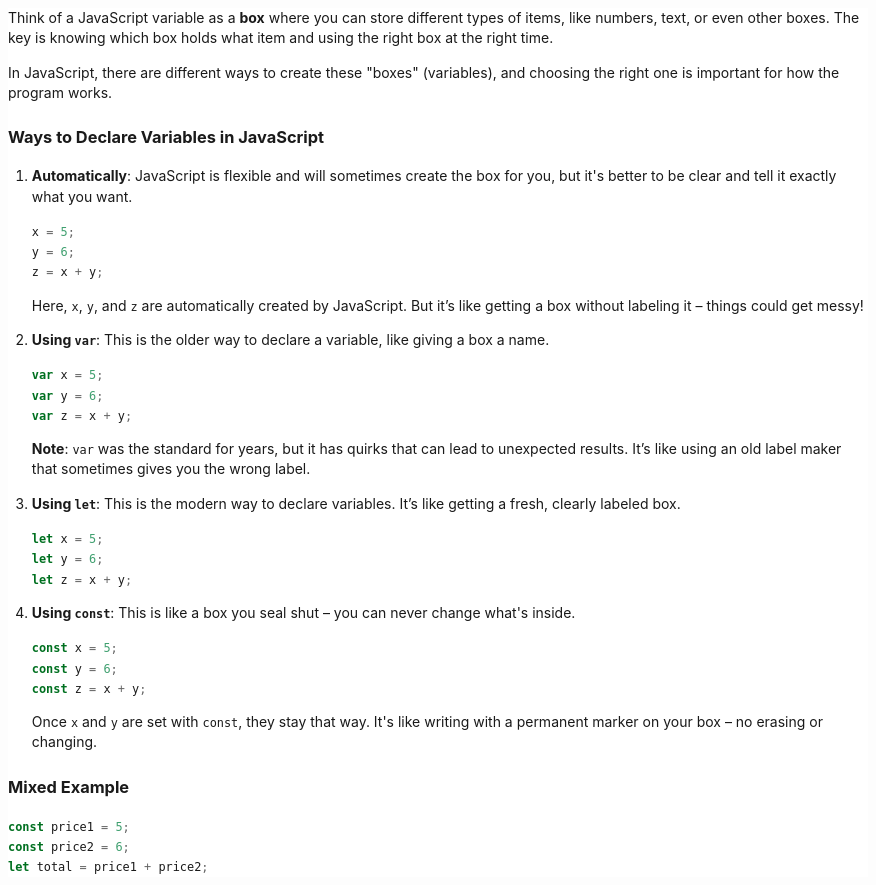 Think of a JavaScript variable as a **box** where you can store different types of items, like numbers, text, or even other boxes. The key is knowing which box holds what item and using the right box at the right time.

In JavaScript, there are different ways to create these "boxes" (variables), and choosing the right one is important for how the program works.

### Ways to Declare Variables in JavaScript

1. **Automatically**: JavaScript is flexible and will sometimes create the box for you, but it's better to be clear and tell it exactly what you want.

    ```javascript
    x = 5;
    y = 6;
    z = x + y;
    ```

    Here, `x`, `y`, and `z` are automatically created by JavaScript. But it’s like getting a box without labeling it – things could get messy!

2. **Using `var`**: This is the older way to declare a variable, like giving a box a name.

    ```javascript
    var x = 5;
    var y = 6;
    var z = x + y;
    ```

    **Note**: `var` was the standard for years, but it has quirks that can lead to unexpected results. It’s like using an old label maker that sometimes gives you the wrong label.

3. **Using `let`**: This is the modern way to declare variables. It’s like getting a fresh, clearly labeled box.

    ```javascript
    let x = 5;
    let y = 6;
    let z = x + y;
    ```

4. **Using `const`**: This is like a box you seal shut – you can never change what's inside.

    ```javascript
    const x = 5;
    const y = 6;
    const z = x + y;
    ```

    Once `x` and `y` are set with `const`, they stay that way. It's like writing with a permanent marker on your box – no erasing or changing.

### Mixed Example

```javascript
const price1 = 5;
const price2 = 6;
let total = price1 + price2;
```
